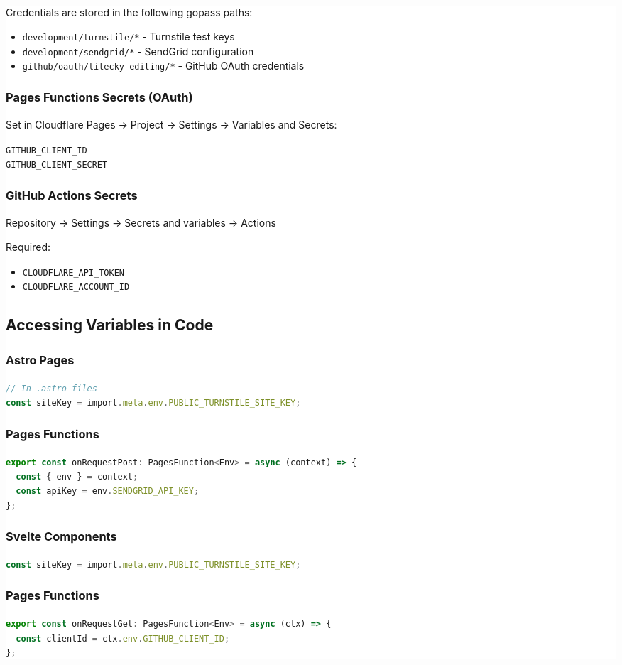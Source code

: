 Credentials are stored in the following gopass paths:

- `development/turnstile/*` - Turnstile test keys
- `development/sendgrid/*` - SendGrid configuration
- `github/oauth/litecky-editing/*` - GitHub OAuth credentials

### Pages Functions Secrets (OAuth)

Set in Cloudflare Pages → Project → Settings → Variables and Secrets:

```bash
GITHUB_CLIENT_ID
GITHUB_CLIENT_SECRET
```

### GitHub Actions Secrets

Repository → Settings → Secrets and variables → Actions

Required:

- `CLOUDFLARE_API_TOKEN`
- `CLOUDFLARE_ACCOUNT_ID`

## Accessing Variables in Code

### Astro Pages

```typescript
// In .astro files
const siteKey = import.meta.env.PUBLIC_TURNSTILE_SITE_KEY;
```

### Pages Functions

```typescript
export const onRequestPost: PagesFunction<Env> = async (context) => {
  const { env } = context;
  const apiKey = env.SENDGRID_API_KEY;
};
```

### Svelte Components

```typescript
const siteKey = import.meta.env.PUBLIC_TURNSTILE_SITE_KEY;
```

### Pages Functions

```typescript
export const onRequestGet: PagesFunction<Env> = async (ctx) => {
  const clientId = ctx.env.GITHUB_CLIENT_ID;
};
```
